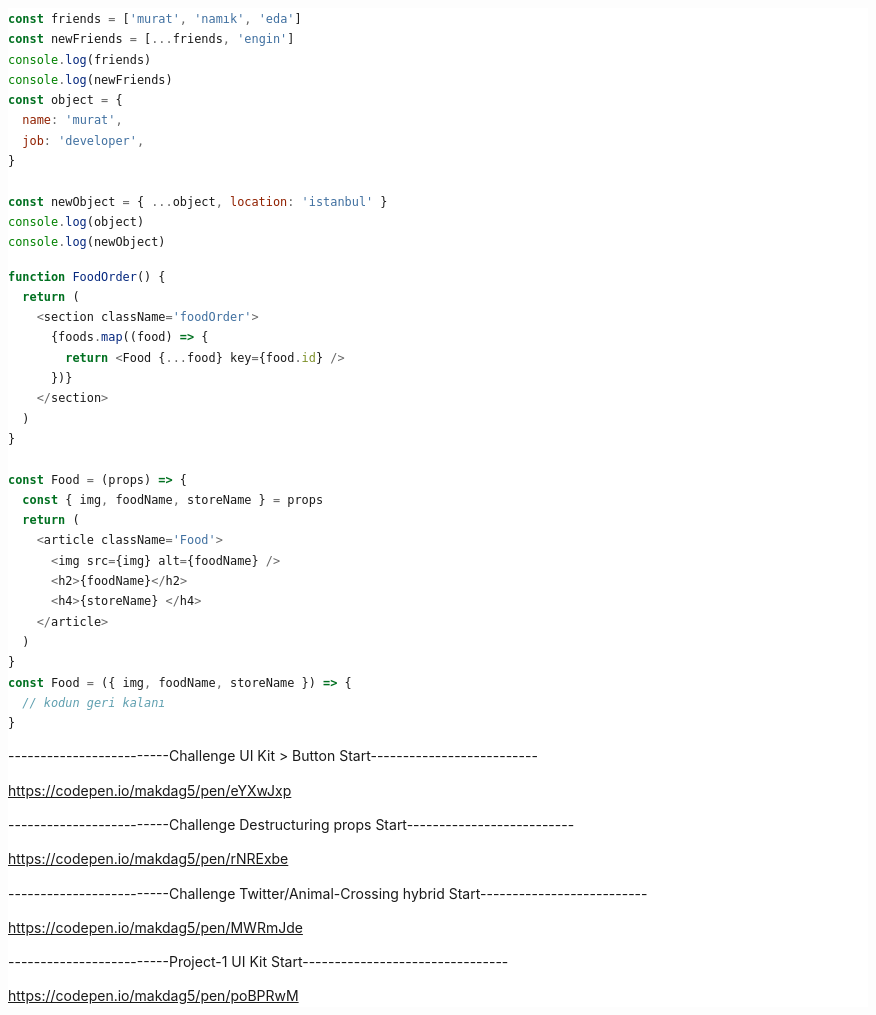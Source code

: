 ```js
const friends = ['murat', 'namık', 'eda']
const newFriends = [...friends, 'engin']
console.log(friends)
console.log(newFriends)
const object = {
  name: 'murat',
  job: 'developer',
}

const newObject = { ...object, location: 'istanbul' }
console.log(object)
console.log(newObject)
```

```js
function FoodOrder() {
  return (
    <section className='foodOrder'>
      {foods.map((food) => {
        return <Food {...food} key={food.id} />
      })}
    </section>
  )
}

const Food = (props) => {
  const { img, foodName, storeName } = props
  return (
    <article className='Food'>
      <img src={img} alt={foodName} />
      <h2>{foodName}</h2>
      <h4>{storeName} </h4>
    </article>
  )
}
const Food = ({ img, foodName, storeName }) => {
  // kodun geri kalanı
}
```

-------------------------Challenge UI Kit > Button Start--------------------------

https://codepen.io/makdag5/pen/eYXwJxp

-------------------------Challenge Destructuring props Start--------------------------

https://codepen.io/makdag5/pen/rNRExbe

-------------------------Challenge Twitter/Animal-Crossing hybrid Start--------------------------

https://codepen.io/makdag5/pen/MWRmJde

-------------------------Project-1 UI Kit Start--------------------------------

https://codepen.io/makdag5/pen/poBPRwM
